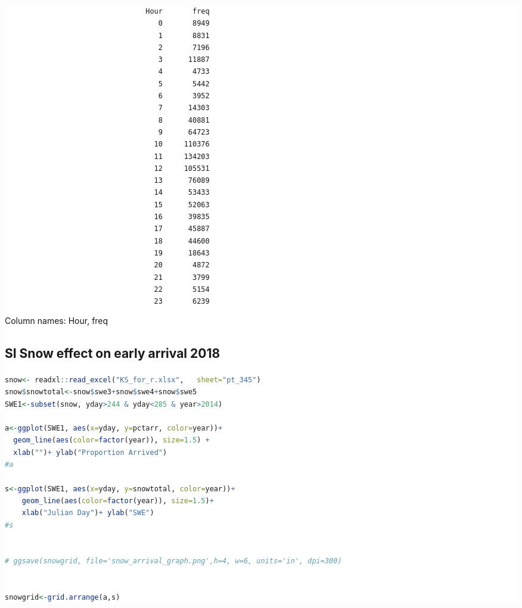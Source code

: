 ``` 
                                 Hour       freq  
                                    0       8949  
                                    1       8831  
                                    2       7196  
                                    3      11887  
                                    4       4733  
                                    5       5442  
                                    6       3952  
                                    7      14303  
                                    8      40881  
                                    9      64723  
                                   10     110376  
                                   11     134203  
                                   12     105531  
                                   13      76089  
                                   14      53433  
                                   15      52063  
                                   16      39835  
                                   17      45887  
                                   18      44600  
                                   19      18643  
                                   20       4872  
                                   21       3799  
                                   22       5154  
                                   23       6239  
```

Column names: Hour, freq

## SI Snow effect on early arrival 2018

``` r
snow<- readxl::read_excel("KS_for_r.xlsx",   sheet="pt_345")
snow$snowtotal<-snow$swe3+snow$swe4+snow$swe5 
SWE1<-subset(snow, yday>244 & yday<285 & year>2014) 

a<-ggplot(SWE1, aes(x=yday, y=pctarr, color=year))+
  geom_line(aes(color=factor(year)), size=1.5) +
  xlab("")+ ylab("Proportion Arrived")
#a

s<-ggplot(SWE1, aes(x=yday, y=snowtotal, color=year))+
    geom_line(aes(color=factor(year)), size=1.5)+ 
    xlab("Julian Day")+ ylab("SWE")
#s


# ggsave(snowgrid, file='snow_arrival_graph.png',h=4, w=6, units='in', dpi=300) 
 
 
snowgrid<-grid.arrange(a,s) 
```
